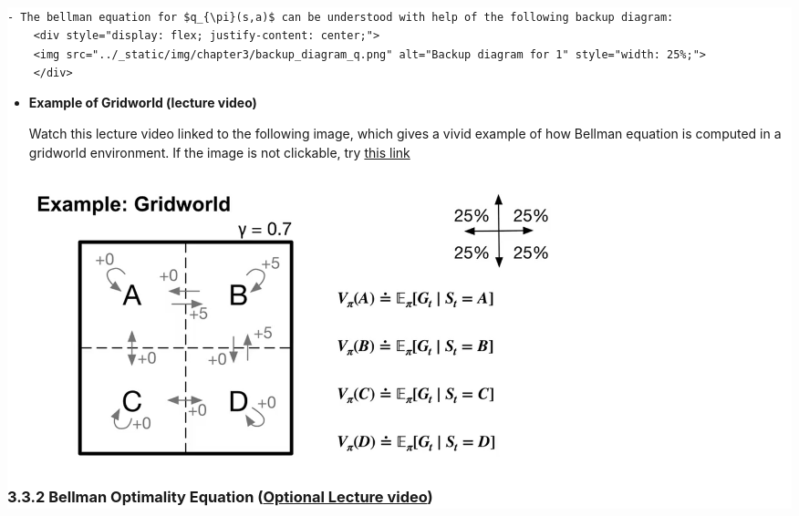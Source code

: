     - The bellman equation for $q_{\pi}(s,a)$ can be understood with help of the following backup diagram:
        <div style="display: flex; justify-content: center;">
        <img src="../_static/img/chapter3/backup_diagram_q.png" alt="Backup diagram for 1" style="width: 25%;">
        </div>


- **Example of Gridworld (lecture video)**

    Watch this lecture video linked to the following image, which gives a vivid example of how Bellman equation is computed in a gridworld environment. If the image is not clickable, try [this link](https://www.coursera.org/learn/fundamentals-of-reinforcement-learning/lecture/in2Rn/why-bellman-equations)

	<a href="https://www.coursera.org/learn/fundamentals-of-reinforcement-learning/lecture/in2Rn/why-bellman-equations">
	<img src="../_static/img/chapter3/gridworld_example.png" alt="Video: Gridworld Example" style="width:70%;">
	</a>


### 3.3.2 Bellman Optimality Equation ([Optional Lecture video](https://www.coursera.org/learn/fundamentals-of-reinforcement-learning/lecture/9DFPk/optimal-value-functions))
